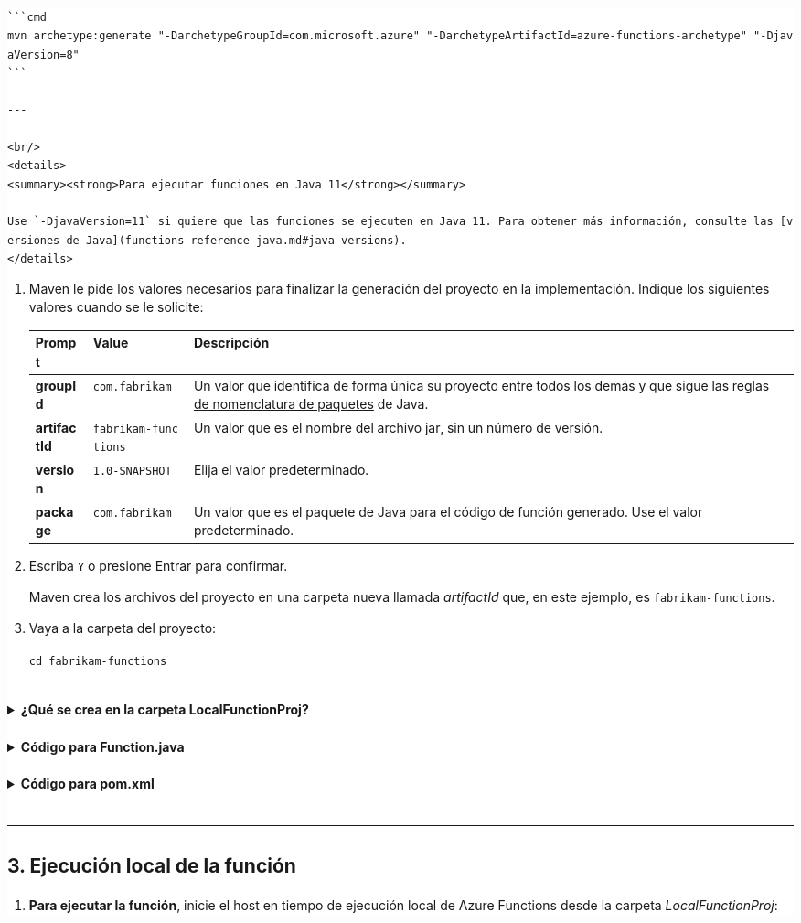     ```cmd
    mvn archetype:generate "-DarchetypeGroupId=com.microsoft.azure" "-DarchetypeArtifactId=azure-functions-archetype" "-DjavaVersion=8"
    ```

    ---

    <br/>
    <details>
    <summary><strong>Para ejecutar funciones en Java 11</strong></summary>

    Use `-DjavaVersion=11` si quiere que las funciones se ejecuten en Java 11. Para obtener más información, consulte las [versiones de Java](functions-reference-java.md#java-versions).
    </details>

1. Maven le pide los valores necesarios para finalizar la generación del proyecto en la implementación.
    Indique los siguientes valores cuando se le solicite:

    | Prompt | Value | Descripción |
    | ------ | ----- | ----------- |
    | **groupId** | `com.fabrikam` | Un valor que identifica de forma única su proyecto entre todos los demás y que sigue las [reglas de nomenclatura de paquetes](https://docs.oracle.com/javase/specs/jls/se6/html/packages.html#7.7) de Java. |
    | **artifactId** | `fabrikam-functions` | Un valor que es el nombre del archivo jar, sin un número de versión. |
    | **version** | `1.0-SNAPSHOT` | Elija el valor predeterminado. |
    | **package** | `com.fabrikam` | Un valor que es el paquete de Java para el código de función generado. Use el valor predeterminado. |

1. Escriba `Y` o presione Entrar para confirmar.

    Maven crea los archivos del proyecto en una carpeta nueva llamada _artifactId_ que, en este ejemplo, es `fabrikam-functions`. 

1. Vaya a la carpeta del proyecto:

    ```console
    cd fabrikam-functions
    ```

<br/>
<details><summary><strong>¿Qué se crea en la carpeta LocalFunctionProj?</strong></summary></details>

<br/>
<details><summary><strong>Código para Function.java</strong></summary></details>

<br/>
<details><summary><strong>Código para pom.xml</strong></summary></details>

<br>
<hr/>

## <a name="3-run-the-function-locally"></a>3. Ejecución local de la función

1. **Para ejecutar la función**, inicie el host en tiempo de ejecución local de Azure Functions desde la carpeta *LocalFunctionProj*:
